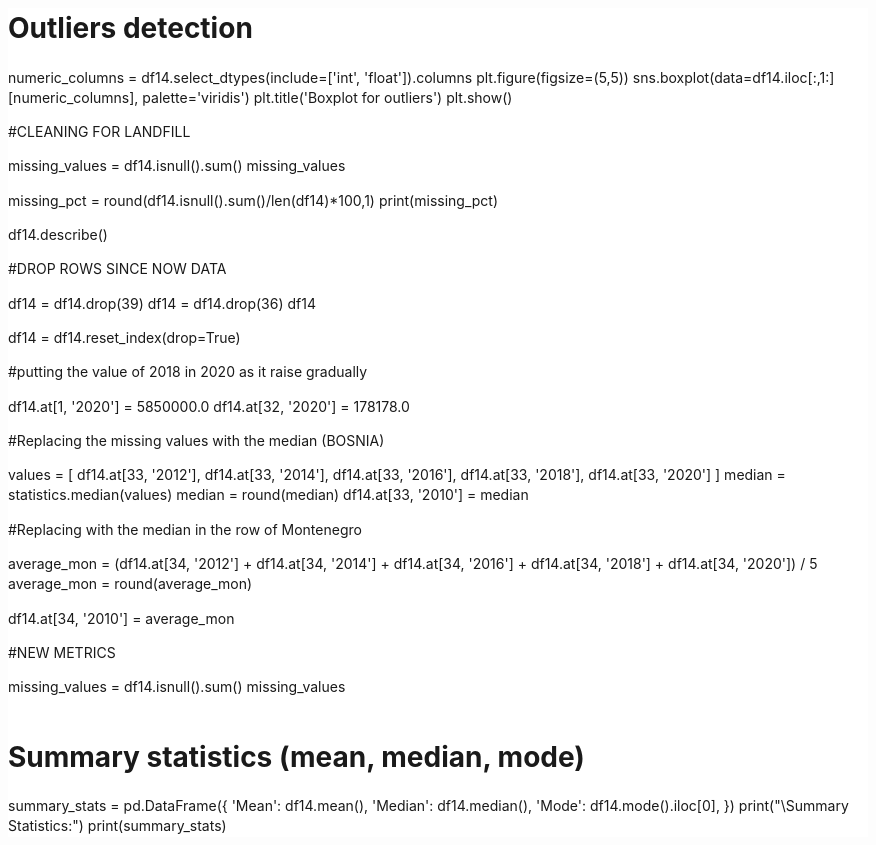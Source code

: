 # Outliers detection
numeric_columns = df14.select_dtypes(include=['int', 'float']).columns
plt.figure(figsize=(5,5))
sns.boxplot(data=df14.iloc[:,1:][numeric_columns], palette='viridis')
plt.title('Boxplot for outliers')
plt.show()

#CLEANING FOR LANDFILL

missing_values = df14.isnull().sum()
missing_values

missing_pct = round(df14.isnull().sum()/len(df14)*100,1)
print(missing_pct)

df14.describe()

#DROP ROWS SINCE NOW DATA

df14 = df14.drop(39)
df14 = df14.drop(36)
df14

df14 = df14.reset_index(drop=True)

#putting the value of 2018 in 2020 as it raise gradually

df14.at[1, '2020'] = 5850000.0
df14.at[32, '2020'] = 178178.0

#Replacing the missing values with the median (BOSNIA)

values = [
    df14.at[33, '2012'],
    df14.at[33, '2014'],
    df14.at[33, '2016'],
    df14.at[33, '2018'],
    df14.at[33, '2020']
]
median = statistics.median(values)
median = round(median)
df14.at[33, '2010'] = median

#Replacing with the median in the row of Montenegro

average_mon = (df14.at[34, '2012'] + df14.at[34, '2014'] + df14.at[34, '2016'] + df14.at[34, '2018'] + df14.at[34, '2020']) / 5
average_mon = round(average_mon)

df14.at[34, '2010'] = average_mon

#NEW METRICS

missing_values = df14.isnull().sum()
missing_values

# Summary statistics (mean, median, mode)
summary_stats = pd.DataFrame({
    'Mean': df14.mean(),
    'Median': df14.median(),
    'Mode': df14.mode().iloc[0],
})
print("\Summary Statistics:")
print(summary_stats)
